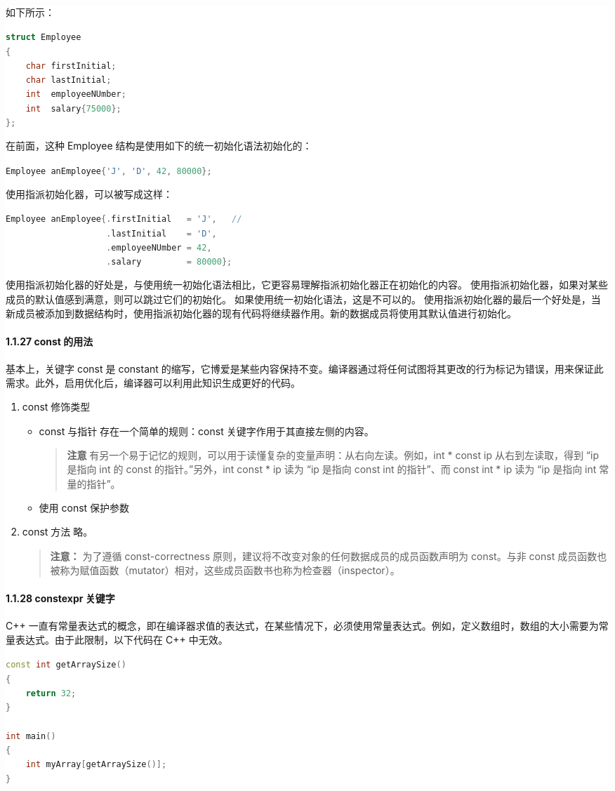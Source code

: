 如下所示：

~~~c++
struct Employee
{
    char firstInitial;
    char lastInitial;
    int  employeeNUmber;
    int  salary{75000};
};
~~~

在前面，这种 Employee 结构是使用如下的统一初始化语法初始化的：

~~~c++
Employee anEmployee{'J', 'D', 42, 80000};
~~~

使用指派初始化器，可以被写成这样：

~~~c++
Employee anEmployee{.firstInitial   = 'J',   //
                    .lastInitial    = 'D',
                    .employeeNUmber = 42,
                    .salary         = 80000};
~~~

使用指派初始化器的好处是，与使用统一初始化语法相比，它更容易理解指派初始化器正在初始化的内容。
使用指派初始化器，如果对某些成员的默认值感到满意，则可以跳过它们的初始化。
如果使用统一初始化语法，这是不可以的。
使用指派初始化器的最后一个好处是，当新成员被添加到数据结构时，使用指派初始化器的现有代码将继续器作用。新的数据成员将使用其默认值进行初始化。

#### 1.1.27 const 的用法

基本上，关键字 const 是 constant 的缩写，它博爱是某些内容保持不变。编译器通过将任何试图将其更改的行为标记为错误，用来保证此需求。此外，启用优化后，编译器可以利用此知识生成更好的代码。

1. const 修饰类型
    - const 与指针
        存在一个简单的规则：const 关键字作用于其直接左侧的内容。
        >**注意**
        >有另一个易于记忆的规则，可以用于读懂复杂的变量声明：从右向左读。例如，int \* const ip 从右到左读取，得到 “ip 是指向 int 的 const 的指针。”另外，int const * ip 读为 “ip 是指向 const int 的指针”、而 const int \* ip 读为 “ip 是指向 int 常量的指针”。

    - 使用 const 保护参数
2. const 方法
    略。
    > **注意：**
    > 为了遵循 const-correctness 原则，建议将不改变对象的任何数据成员的成员函数声明为 const。与非 const 成员函数也被称为赋值函数（mutator）相对，这些成员函数书也称为检查器（inspector）。

#### 1.1.28 constexpr 关键字

C++ 一直有常量表达式的概念，即在编译器求值的表达式，在某些情况下，必须使用常量表达式。例如，定义数组时，数组的大小需要为常量表达式。由于此限制，以下代码在 C++ 中无效。

~~~c++
const int getArraySize()
{
    return 32;
}

int main()
{
    int myArray[getArraySize()];
}
~~~

